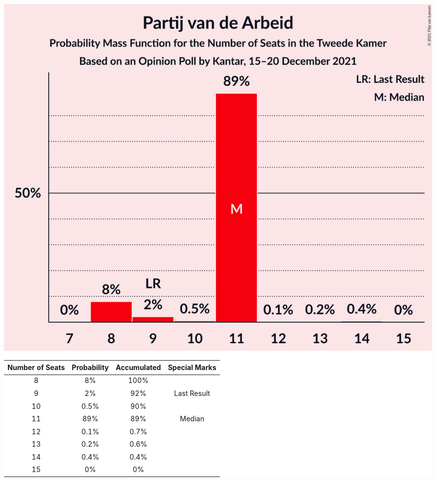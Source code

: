 ![Graph with seats probability mass function not yet produced](2021-12-20-Kantar-seats-pmf-partijvandearbeid.png "Seats Probability Mass Function")

| Number of Seats | Probability | Accumulated | Special Marks |
|:---------------:|:-----------:|:-----------:|:-------------:|
| 8 | 8% | 100% |  |
| 9 | 2% | 92% | Last Result |
| 10 | 0.5% | 90% |  |
| 11 | 89% | 89% | Median |
| 12 | 0.1% | 0.7% |  |
| 13 | 0.2% | 0.6% |  |
| 14 | 0.4% | 0.4% |  |
| 15 | 0% | 0% |  |

